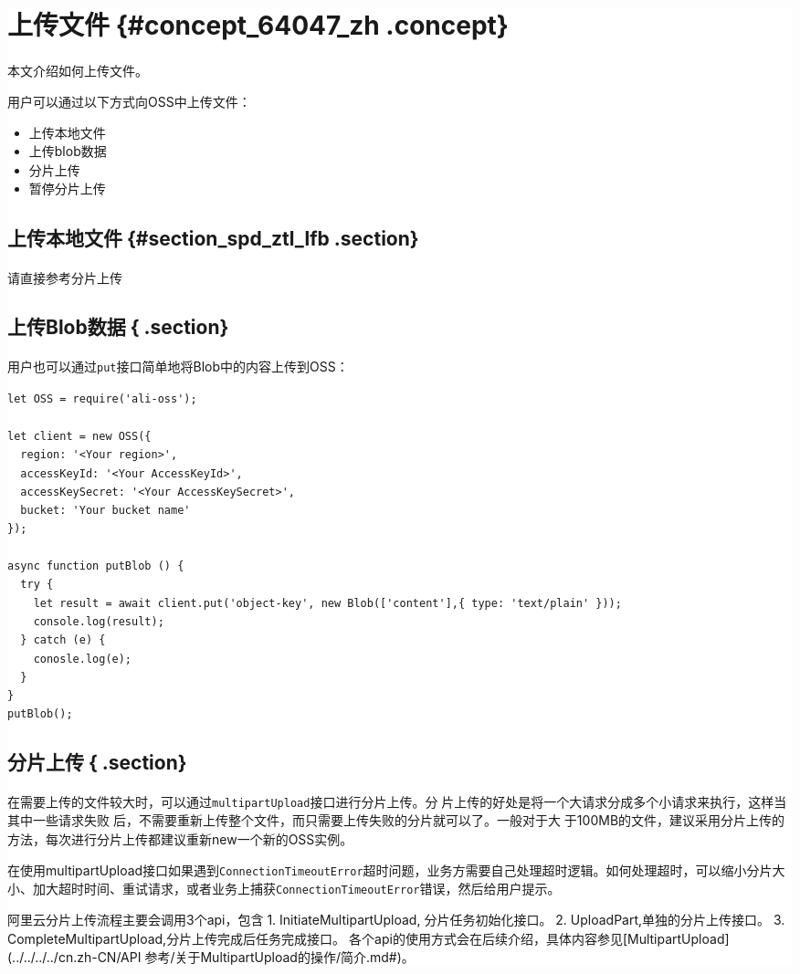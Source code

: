 # 上传文件 {#concept_64047_zh .concept}

本文介绍如何上传文件。

用户可以通过以下方式向OSS中上传文件：

-   上传本地文件
-   上传blob数据
-   分片上传
-   暂停分片上传

## 上传本地文件 {#section_spd_ztl_lfb .section}

请直接参考分片上传

## 上传Blob数据 { .section}

用户也可以通过`put`接口简单地将Blob中的内容上传到OSS：

```language-js
let OSS = require('ali-oss');

let client = new OSS({
  region: '<Your region>',
  accessKeyId: '<Your AccessKeyId>',
  accessKeySecret: '<Your AccessKeySecret>',
  bucket: 'Your bucket name'
});

async function putBlob () {
  try {
    let result = await client.put('object-key', new Blob(['content'],{ type: 'text/plain' }));
    console.log(result);
  } catch (e) {
    conosle.log(e);
  }
}
putBlob();

```

## 分片上传 { .section}

在需要上传的文件较大时，可以通过`multipartUpload`接口进行分片上传。分 片上传的好处是将一个大请求分成多个小请求来执行，这样当其中一些请求失败 后，不需要重新上传整个文件，而只需要上传失败的分片就可以了。一般对于大 于100MB的文件，建议采用分片上传的方法，每次进行分片上传都建议重新new一个新的OSS实例。

在使用multipartUpload接口如果遇到`ConnectionTimeoutError`超时问题，业务方需要自己处理超时逻辑。如何处理超时，可以缩小分片大小、加大超时时间、重试请求，或者业务上捕获`ConnectionTimeoutError`错误，然后给用户提示。

阿里云分片上传流程主要会调用3个api，包含 1. InitiateMultipartUpload, 分片任务初始化接口。 2. UploadPart,单独的分片上传接口。 3. CompleteMultipartUpload,分片上传完成后任务完成接口。 各个api的使用方式会在后续介绍，具体内容参见[MultipartUpload](../../../../cn.zh-CN/API 参考/关于MultipartUpload的操作/简介.md#)。
